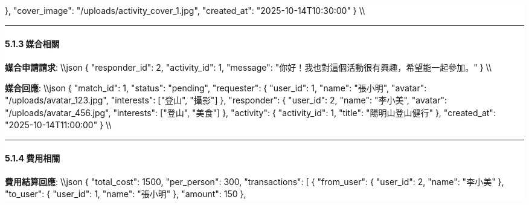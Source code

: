   },
  "cover_image": "/uploads/activity_cover_1.jpg",
  "created_at": "2025-10-14T10:30:00"
}
\\\

---

#### 5.1.3 媒合相關

**媒合申請請求**:
\\\json
{
  "responder_id": 2,
  "activity_id": 1,
  "message": "你好！我也對這個活動很有興趣，希望能一起參加。"
}
\\\

**媒合回應**:
\\\json
{
  "match_id": 1,
  "status": "pending",
  "requester": {
    "user_id": 1,
    "name": "張小明",
    "avatar": "/uploads/avatar_123.jpg",
    "interests": ["登山", "攝影"]
  },
  "responder": {
    "user_id": 2,
    "name": "李小美",
    "avatar": "/uploads/avatar_456.jpg",
    "interests": ["登山", "美食"]
  },
  "activity": {
    "activity_id": 1,
    "title": "陽明山登山健行"
  },
  "created_at": "2025-10-14T11:00:00"
}
\\\

---

#### 5.1.4 費用相關

**費用結算回應**:
\\\json
{
  "total_cost": 1500,
  "per_person": 300,
  "transactions": [
    {
      "from_user": {
        "user_id": 2,
        "name": "李小美"
      },
      "to_user": {
        "user_id": 1,
        "name": "張小明"
      },
      "amount": 150
    },